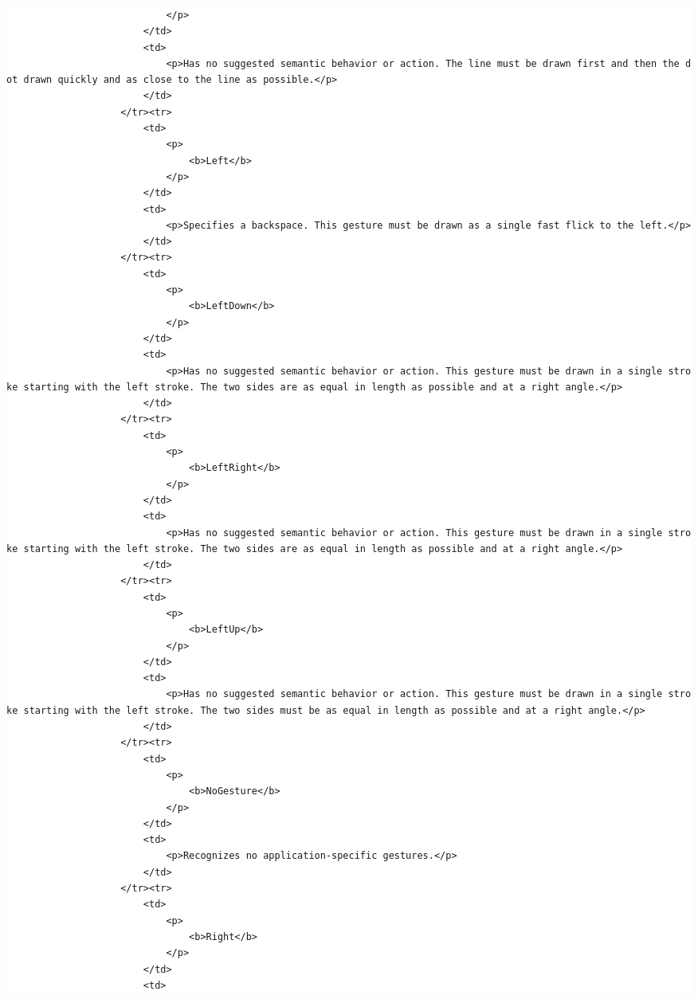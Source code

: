 								</p>
							</td>
							<td>
								<p>Has no suggested semantic behavior or action. The line must be drawn first and then the dot drawn quickly and as close to the line as possible.</p>
							</td>
						</tr><tr>
							<td>
								<p>
									<b>Left</b>
								</p>
							</td>
							<td>
								<p>Specifies a backspace. This gesture must be drawn as a single fast flick to the left.</p>
							</td>
						</tr><tr>
							<td>
								<p>
									<b>LeftDown</b>
								</p>
							</td>
							<td>
								<p>Has no suggested semantic behavior or action. This gesture must be drawn in a single stroke starting with the left stroke. The two sides are as equal in length as possible and at a right angle.</p>
							</td>
						</tr><tr>
							<td>
								<p>
									<b>LeftRight</b>
								</p>
							</td>
							<td>
								<p>Has no suggested semantic behavior or action. This gesture must be drawn in a single stroke starting with the left stroke. The two sides are as equal in length as possible and at a right angle.</p>
							</td>
						</tr><tr>
							<td>
								<p>
									<b>LeftUp</b>
								</p>
							</td>
							<td>
								<p>Has no suggested semantic behavior or action. This gesture must be drawn in a single stroke starting with the left stroke. The two sides must be as equal in length as possible and at a right angle.</p>
							</td>
						</tr><tr>
							<td>
								<p>
									<b>NoGesture</b>
								</p>
							</td>
							<td>
								<p>Recognizes no application-specific gestures.</p>
							</td>
						</tr><tr>
							<td>
								<p>
									<b>Right</b>
								</p>
							</td>
							<td>
